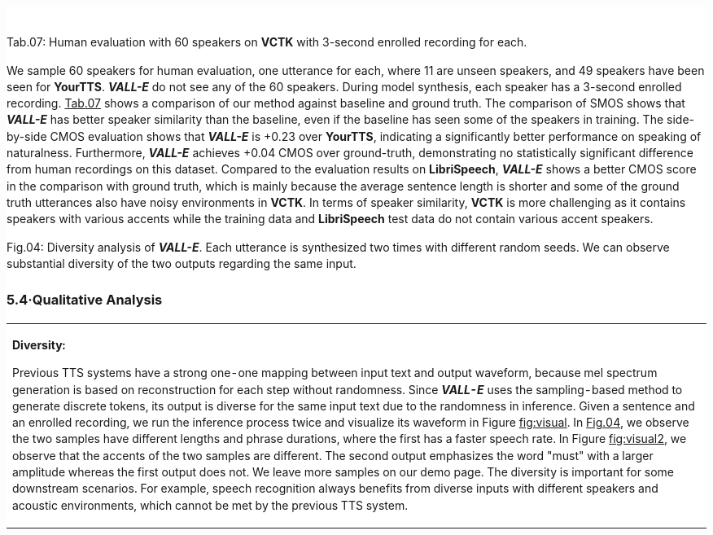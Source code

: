 <a id="exp:vctk_spk_human">![]()</a>

</td></tr>
<tr><td>

Tab.07: Human evaluation with 60 speakers on **VCTK** with 3-second enrolled recording for each.

</td><td>

</td></tr>
<tr><td>

We sample 60 speakers for human evaluation, one utterance for each, where 11 are unseen speakers, and 49 speakers have been seen for **YourTTS**.
***VALL-E*** do not see any of the 60 speakers.
During model synthesis, each speaker has a 3-second enrolled recording.
[Tab.07](#exp:vctk_spk_human) shows a comparison of our method against baseline and ground truth.
The comparison of SMOS shows that ***VALL-E*** has better speaker similarity than the baseline, even if the baseline has seen some of the speakers in training.
The side-by-side CMOS evaluation shows that ***VALL-E*** is +0.23 over **YourTTS**, indicating a significantly better performance on speaking of naturalness.
Furthermore, ***VALL-E*** achieves +0.04 CMOS over ground-truth, demonstrating no statistically significant difference from human recordings on this dataset.
Compared to the evaluation results on **LibriSpeech**, ***VALL-E*** shows a better CMOS score in the comparison with ground truth, which is mainly because the average sentence length is shorter and some of the ground truth utterances also have noisy environments in **VCTK**.
In terms of speaker similarity, **VCTK** is more challenging as it contains speakers with various accents while the training data and **LibriSpeech** test data do not contain various accent speakers.

</td><td>

</td></tr>
<tr><td colspan="2">

<a id="fig:visual1">![](pic1.pdf)</a>

</td></tr>
<tr><td>

Fig.04: Diversity analysis of ***VALL-E***.
Each utterance is synthesized two times with different random seeds.
We can observe substantial diversity of the two outputs regarding the same input.

</td><td>

</td></tr></table>

### 5.4·Qualitative Analysis

<table><tr><td width="50%">

**Diversity:**

Previous TTS systems have a strong one-one mapping between input text and output waveform, because mel spectrum generation is based on reconstruction for each step without randomness.
Since ***VALL-E*** uses the sampling-based method to generate discrete tokens, its output is diverse for the same input text due to the randomness in inference.
Given a sentence and an enrolled recording, we run the inference process twice and visualize its waveform in Figure [fig:visual](#fig:visual).
In [Fig.04](#fig:visual1), we observe the two samples have different lengths and phrase durations, where the first has a faster speech rate.
In Figure [fig:visual2](#fig:visual2), we observe that the accents of the two samples are different.
The second output emphasizes the word "must" with a larger amplitude whereas the first output does not.
We leave more samples on our demo page.
The diversity is important for some downstream scenarios.
For example, speech recognition always benefits from diverse inputs with different speakers and acoustic environments, which cannot be met by the previous TTS system.
